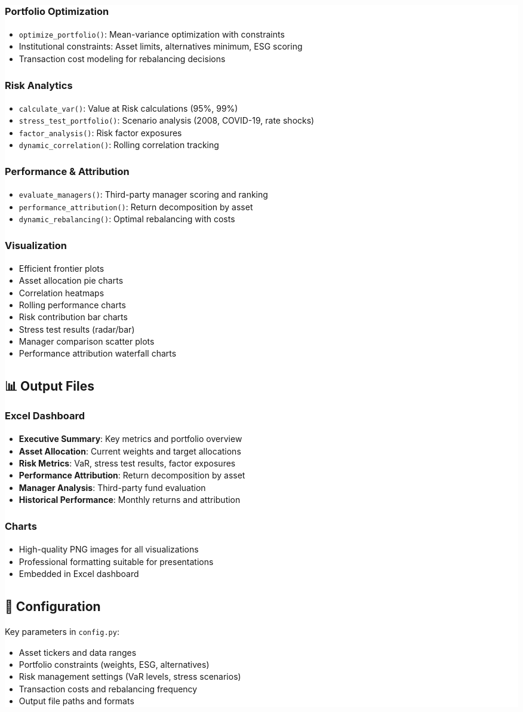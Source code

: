 ### Portfolio Optimization
- `optimize_portfolio()`: Mean-variance optimization with constraints
- Institutional constraints: Asset limits, alternatives minimum, ESG scoring
- Transaction cost modeling for rebalancing decisions

### Risk Analytics
- `calculate_var()`: Value at Risk calculations (95%, 99%)
- `stress_test_portfolio()`: Scenario analysis (2008, COVID-19, rate shocks)
- `factor_analysis()`: Risk factor exposures
- `dynamic_correlation()`: Rolling correlation tracking

### Performance & Attribution
- `evaluate_managers()`: Third-party manager scoring and ranking
- `performance_attribution()`: Return decomposition by asset
- `dynamic_rebalancing()`: Optimal rebalancing with costs

### Visualization
- Efficient frontier plots
- Asset allocation pie charts
- Correlation heatmaps
- Rolling performance charts
- Risk contribution bar charts
- Stress test results (radar/bar)
- Manager comparison scatter plots
- Performance attribution waterfall charts

## 📊 Output Files

### Excel Dashboard
- **Executive Summary**: Key metrics and portfolio overview
- **Asset Allocation**: Current weights and target allocations
- **Risk Metrics**: VaR, stress test results, factor exposures
- **Performance Attribution**: Return decomposition by asset
- **Manager Analysis**: Third-party fund evaluation
- **Historical Performance**: Monthly returns and attribution

### Charts
- High-quality PNG images for all visualizations
- Professional formatting suitable for presentations
- Embedded in Excel dashboard

## 🔧 Configuration

Key parameters in `config.py`:
- Asset tickers and data ranges
- Portfolio constraints (weights, ESG, alternatives)
- Risk management settings (VaR levels, stress scenarios)
- Transaction costs and rebalancing frequency
- Output file paths and formats
